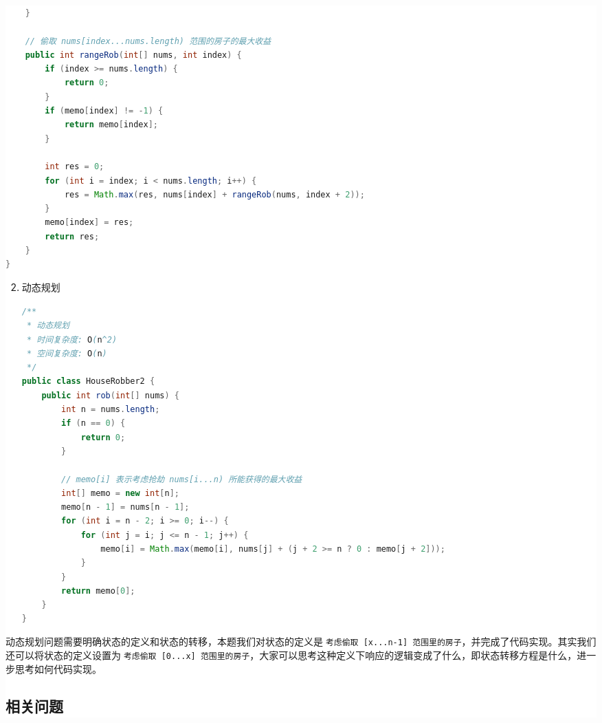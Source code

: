    ```java
       }
   
       // 偷取 nums[index...nums.length) 范围的房子的最大收益
       public int rangeRob(int[] nums, int index) {
           if (index >= nums.length) {
               return 0;
           }
           if (memo[index] != -1) {
               return memo[index];
           }
   
           int res = 0;
           for (int i = index; i < nums.length; i++) {
               res = Math.max(res, nums[index] + rangeRob(nums, index + 2));
           }
           memo[index] = res;
           return res;
       }
   }
   ```

2. 动态规划

   ```java
   /**
    * 动态规划
    * 时间复杂度: O(n^2)
    * 空间复杂度: O(n)
    */
   public class HouseRobber2 {
       public int rob(int[] nums) {
           int n = nums.length;
           if (n == 0) {
               return 0;
           }
   
           // memo[i] 表示考虑抢劫 nums[i...n) 所能获得的最大收益
           int[] memo = new int[n];
           memo[n - 1] = nums[n - 1];
           for (int i = n - 2; i >= 0; i--) {
               for (int j = i; j <= n - 1; j++) {
                   memo[i] = Math.max(memo[i], nums[j] + (j + 2 >= n ? 0 : memo[j + 2]));
               }
           }
           return memo[0];
       }
   }
   ```

动态规划问题需要明确状态的定义和状态的转移，本题我们对状态的定义是 `考虑偷取 [x...n-1] 范围里的房子`，并完成了代码实现。其实我们还可以将状态的定义设置为 `考虑偷取 [0...x] 范围里的房子`，大家可以思考这种定义下响应的逻辑变成了什么，即状态转移方程是什么，进一步思考如何代码实现。

## 相关问题
